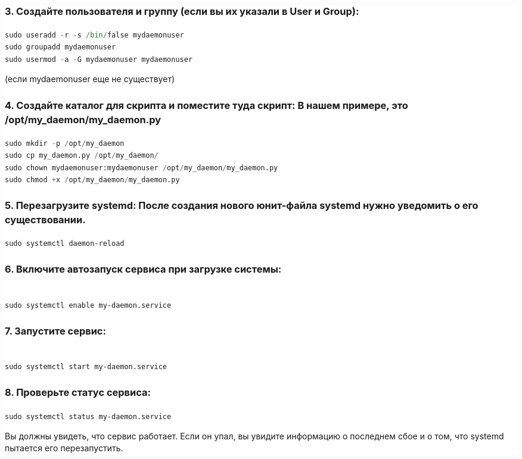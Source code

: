 ### 3. **Создайте пользователя и группу (если вы их указали в User и Group):**

```python
sudo useradd -r -s /bin/false mydaemonuser
sudo groupadd mydaemonuser
sudo usermod -a -G mydaemonuser mydaemonuser

```

(если mydaemonuser еще не существует)

### 4. **Создайте каталог для скрипта и поместите туда скрипт: В нашем примере, это /opt/my_daemon/my_daemon.py**

```python
sudo mkdir -p /opt/my_daemon
sudo cp my_daemon.py /opt/my_daemon/
sudo chown mydaemonuser:mydaemonuser /opt/my_daemon/my_daemon.py
sudo chmod +x /opt/my_daemon/my_daemon.py

```

### 5. Перезагрузите systemd: После создания нового юнит-файла systemd нужно уведомить о его существовании.

```
sudo systemctl daemon-reload

```

### 6. Включите автозапуск сервиса при загрузке системы:

```

sudo systemctl enable my-daemon.service

```

### 7. Запустите сервис:

```

sudo systemctl start my-daemon.service

```

### 8. Проверьте статус сервиса:

```
sudo systemctl status my-daemon.service

```
Вы должны увидеть, что сервис работает. Если он упал, вы увидите информацию о последнем сбое и о том, что systemd пытается его перезапустить.
